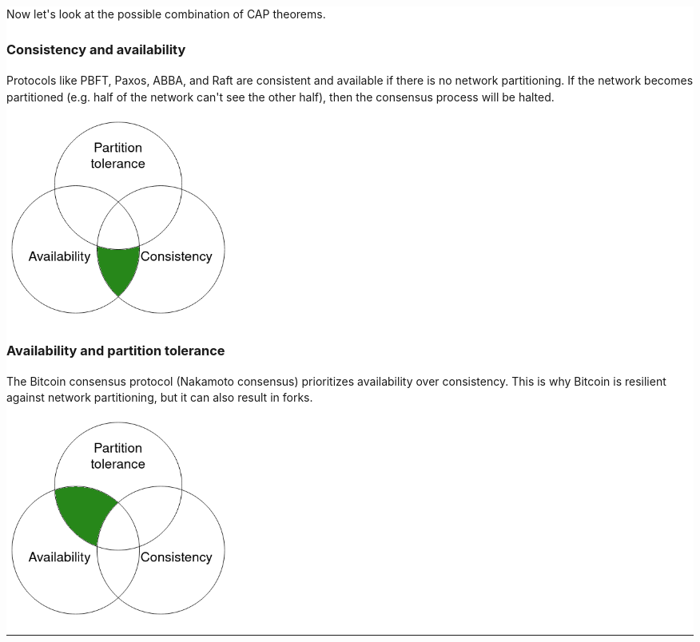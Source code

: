 Now let's look at the possible combination of CAP theorems.

### Consistency and availability

Protocols like PBFT, Paxos, ABBA, and Raft are consistent and available if there is no network partitioning. If the network becomes partitioned (e.g. half of the network can't see the other half), then the consensus process will be halted.

<img alt="Consistency and availability" src="../assets/images/cap_theorem_no_partition.png" width="280">

### Availability and partition tolerance

The Bitcoin consensus protocol (Nakamoto consensus) prioritizes availability over consistency. This is why Bitcoin is resilient against network partitioning, but it can also result in forks.

<img alt="Consistency and availability" src="../assets/images/cap_theorem_no_consistency.png" width="280">

---